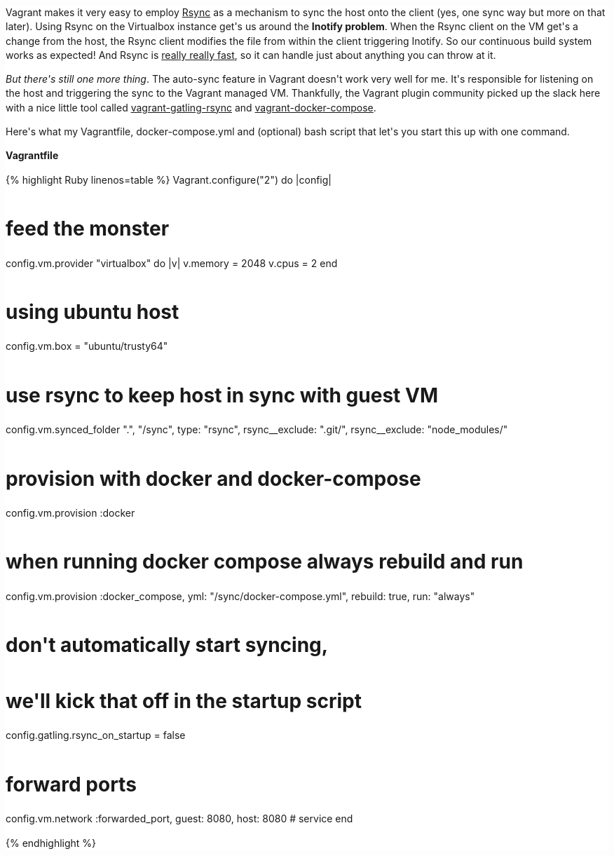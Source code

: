 Vagrant makes it very easy to employ [Rsync](https://en.wikipedia.org/wiki/Rsync) as a mechanism to sync the host onto the client (yes, one sync way but more on that later). Using Rsync on the Virtualbox instance get's us around the **Inotify problem**. When the Rsync client on the VM get's a change from the host, the Rsync client modifies the file from within the client triggering Inotify. So our continuous build system works as expected! And Rsync is [really really fast](https://gist.github.com/KartikTalwar/4393116), so it can handle just about anything you can throw at it.

_But there's still one more thing_. The auto-sync feature in Vagrant doesn't work very well for me. It's responsible for listening on the host and triggering the sync to the Vagrant managed VM. Thankfully, the Vagrant plugin community picked up the slack here with a nice little tool called [vagrant-gatling-rsync](https://github.com/smerrill/vagrant-gatling-rsync) and [vagrant-docker-compose](https://github.com/leighmcculloch/vagrant-docker-compose).

Here's what my Vagrantfile, docker-compose.yml and (optional) bash script that let's you start this up with one command.

**Vagrantfile**

{% highlight Ruby linenos=table %}
Vagrant.configure("2") do |config|
  # feed the monster
  config.vm.provider "virtualbox" do |v|
    v.memory = 2048
    v.cpus = 2
  end

  # using ubuntu host
  config.vm.box = "ubuntu/trusty64"

  # use rsync to keep host in sync with guest VM
  config.vm.synced_folder ".", "/sync", type: "rsync",
    rsync__exclude: ".git/",
    rsync__exclude: "node_modules/"

  # provision with docker and docker-compose
  config.vm.provision :docker
  # when running docker compose always rebuild and run
  config.vm.provision :docker_compose,
    yml: "/sync/docker-compose.yml",
    rebuild: true,
    run: "always"

  # don't automatically start syncing,
  # we'll kick that off in the startup script
  config.gatling.rsync_on_startup = false

  # forward ports
  config.vm.network :forwarded_port, guest: 8080, host: 8080 # service
end

{% endhighlight %}
